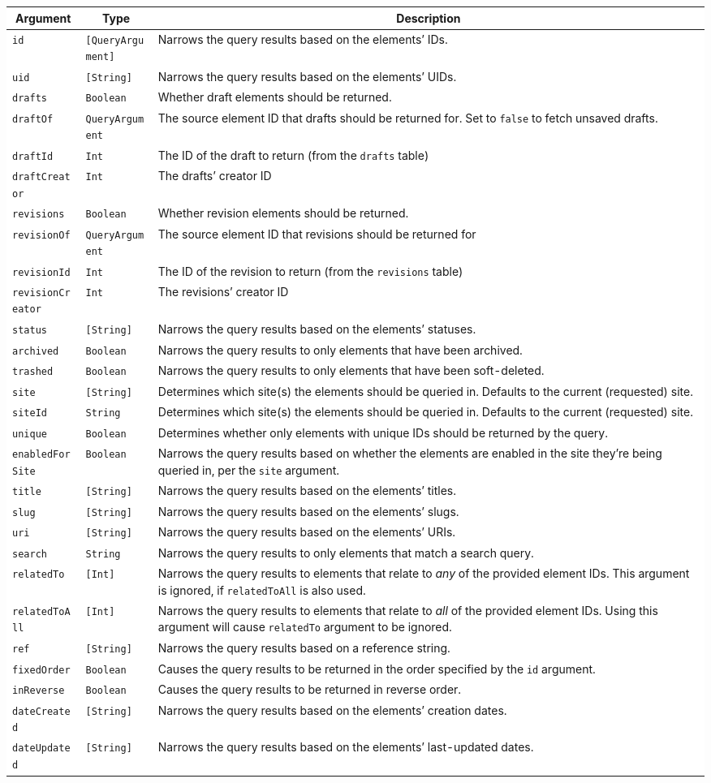 | Argument          | Type              | Description                                                                                                                                                |
| ----------------- | ----------------- | ---------------------------------------------------------------------------------------------------------------------------------------------------------- |
| `id`              | `[QueryArgument]` | Narrows the query results based on the elements’ IDs.                                                                                                      |
| `uid`             | `[String]`        | Narrows the query results based on the elements’ UIDs.                                                                                                     |
| `drafts`          | `Boolean`         | Whether draft elements should be returned.                                                                                                                 |
| `draftOf`         | `QueryArgument`   | The source element ID that drafts should be returned for. Set to `false` to fetch unsaved drafts.                                                          |
| `draftId`         | `Int`             | The ID of the draft to return (from the `drafts` table)                                                                                                    |
| `draftCreator`    | `Int`             | The drafts’ creator ID                                                                                                                                     |
| `revisions`       | `Boolean`         | Whether revision elements should be returned.                                                                                                              |
| `revisionOf`      | `QueryArgument`   | The source element ID that revisions should be returned for                                                                                                |
| `revisionId`      | `Int`             | The ID of the revision to return (from the `revisions` table)                                                                                              |
| `revisionCreator` | `Int`             | The revisions’ creator ID                                                                                                                                  |
| `status`          | `[String]`        | Narrows the query results based on the elements’ statuses.                                                                                                 |
| `archived`        | `Boolean`         | Narrows the query results to only elements that have been archived.                                                                                        |
| `trashed`         | `Boolean`         | Narrows the query results to only elements that have been soft-deleted.                                                                                    |
| `site`            | `[String]`        | Determines which site(s) the elements should be queried in. Defaults to the current (requested) site.                                                      |
| `siteId`          | `String`          | Determines which site(s) the elements should be queried in. Defaults to the current (requested) site.                                                      |
| `unique`          | `Boolean`         | Determines whether only elements with unique IDs should be returned by the query.                                                                          |
| `enabledForSite`  | `Boolean`         | Narrows the query results based on whether the elements are enabled in the site they’re being queried in, per the `site` argument.                         |
| `title`           | `[String]`        | Narrows the query results based on the elements’ titles.                                                                                                   |
| `slug`            | `[String]`        | Narrows the query results based on the elements’ slugs.                                                                                                    |
| `uri`             | `[String]`        | Narrows the query results based on the elements’ URIs.                                                                                                     |
| `search`          | `String`          | Narrows the query results to only elements that match a search query.                                                                                      |
| `relatedTo`       | `[Int]`           | Narrows the query results to elements that relate to *any* of the provided element IDs. This argument is ignored, if `relatedToAll` is also used.          |
| `relatedToAll`    | `[Int]`           | Narrows the query results to elements that relate to *all* of the provided element IDs. Using this argument will cause `relatedTo` argument to be ignored. |
| `ref`             | `[String]`        | Narrows the query results based on a reference string.                                                                                                     |
| `fixedOrder`      | `Boolean`         | Causes the query results to be returned in the order specified by the `id` argument.                                                                       |
| `inReverse`       | `Boolean`         | Causes the query results to be returned in reverse order.                                                                                                  |
| `dateCreated`     | `[String]`        | Narrows the query results based on the elements’ creation dates.                                                                                           |
| `dateUpdated`     | `[String]`        | Narrows the query results based on the elements’ last-updated dates.                                                                                       |